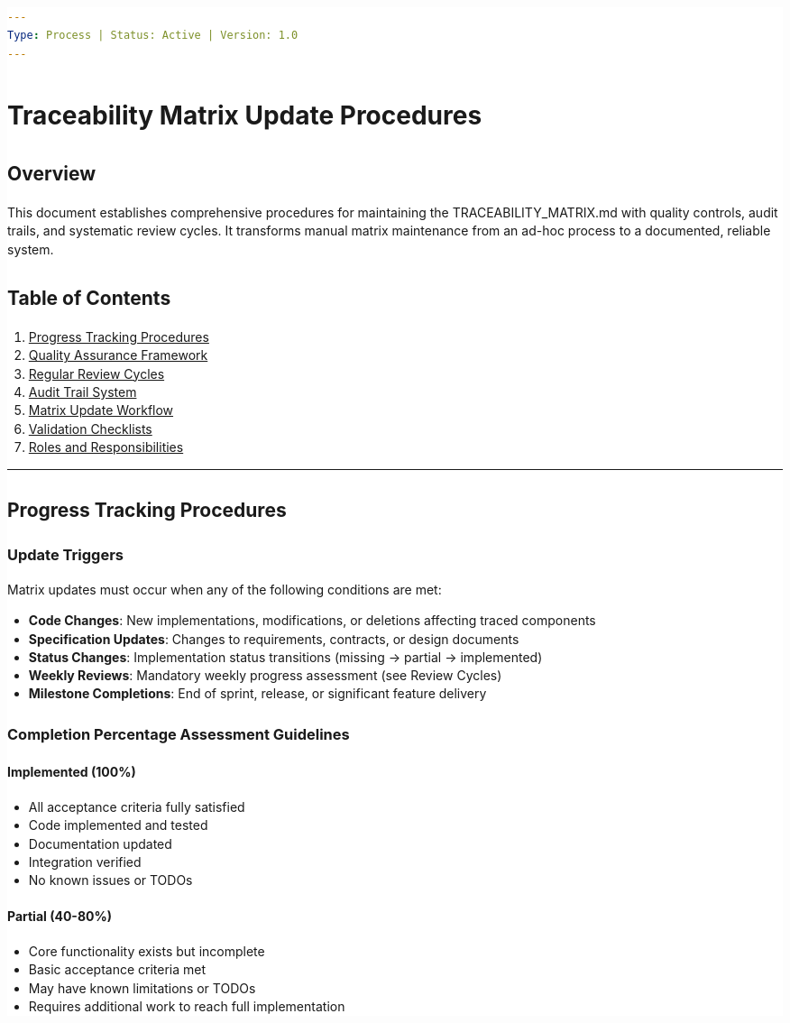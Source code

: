 ```yaml
---
Type: Process | Status: Active | Version: 1.0
---
```


# Traceability Matrix Update Procedures

## Overview

This document establishes comprehensive procedures for maintaining the TRACEABILITY_MATRIX.md with quality controls, audit trails, and systematic review cycles. It transforms manual matrix maintenance from an ad-hoc process to a documented, reliable system.

## Table of Contents

1. [Progress Tracking Procedures](#progress-tracking-procedures)
2. [Quality Assurance Framework](#quality-assurance-framework)
3. [Regular Review Cycles](#regular-review-cycles)
4. [Audit Trail System](#audit-trail-system)
5. [Matrix Update Workflow](#matrix-update-workflow)
6. [Validation Checklists](#validation-checklists)
7. [Roles and Responsibilities](#roles-and-responsibilities)

---

## Progress Tracking Procedures

### Update Triggers

Matrix updates must occur when any of the following conditions are met:

- **Code Changes**: New implementations, modifications, or deletions affecting traced components
- **Specification Updates**: Changes to requirements, contracts, or design documents
- **Status Changes**: Implementation status transitions (missing → partial → implemented)
- **Weekly Reviews**: Mandatory weekly progress assessment (see Review Cycles)
- **Milestone Completions**: End of sprint, release, or significant feature delivery

### Completion Percentage Assessment Guidelines

#### Implemented (100%)
- All acceptance criteria fully satisfied
- Code implemented and tested
- Documentation updated
- Integration verified
- No known issues or TODOs

#### Partial (40-80%)
- Core functionality exists but incomplete
- Basic acceptance criteria met
- May have known limitations or TODOs
- Requires additional work to reach full implementation
